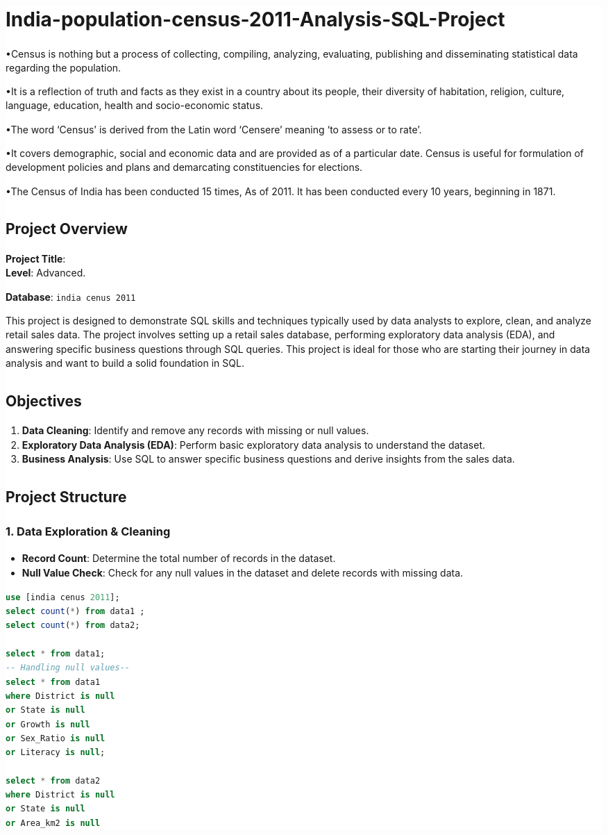 # India-population-census-2011-Analysis-SQL-Project

•Census is nothing but a process of collecting, compiling, analyzing, evaluating, publishing and disseminating statistical data regarding the population.

•It is a reflection of truth and facts as they exist in a country about its people, their diversity of habitation, religion, culture, language, education, health and socio-economic status.

•The word ‘Census’ is derived from the Latin word ‘Censere’ meaning ‘to assess or to rate’.

•It covers demographic, social and economic data and are provided as of a particular date. Census is useful for formulation of development policies and plans and demarcating constituencies for elections.

•The Census of India has been conducted 15 times, As of 2011. It has been conducted every 10 years, beginning in 1871.

## Project Overview

**Project Title**:  
**Level**: Advanced.

**Database**: `india cenus 2011`

This project is designed to demonstrate SQL skills and techniques typically used by data analysts to explore, clean, and analyze retail sales data. The project involves setting up a retail sales database, performing exploratory data analysis (EDA), and answering specific business questions through SQL queries. This project is ideal for those who are starting their journey in data analysis and want to build a solid foundation in SQL.

## Objectives


1. **Data Cleaning**: Identify and remove any records with missing or null values.
3. **Exploratory Data Analysis (EDA)**: Perform basic exploratory data analysis to understand the dataset.
4. **Business Analysis**: Use SQL to answer specific business questions and derive insights from the sales data.

## Project Structure

### 1. Data Exploration & Cleaning

- **Record Count**: Determine the total number of records in the dataset.
- **Null Value Check**: Check for any null values in the dataset and delete records with missing data.

```sql
use [india cenus 2011];
select count(*) from data1 ;
select count(*) from data2;

select * from data1;
-- Handling null values--
select * from data1
where District is null
or State is null
or Growth is null
or Sex_Ratio is null
or Literacy is null;

select * from data2
where District is null
or State is null
or Area_km2 is null
```